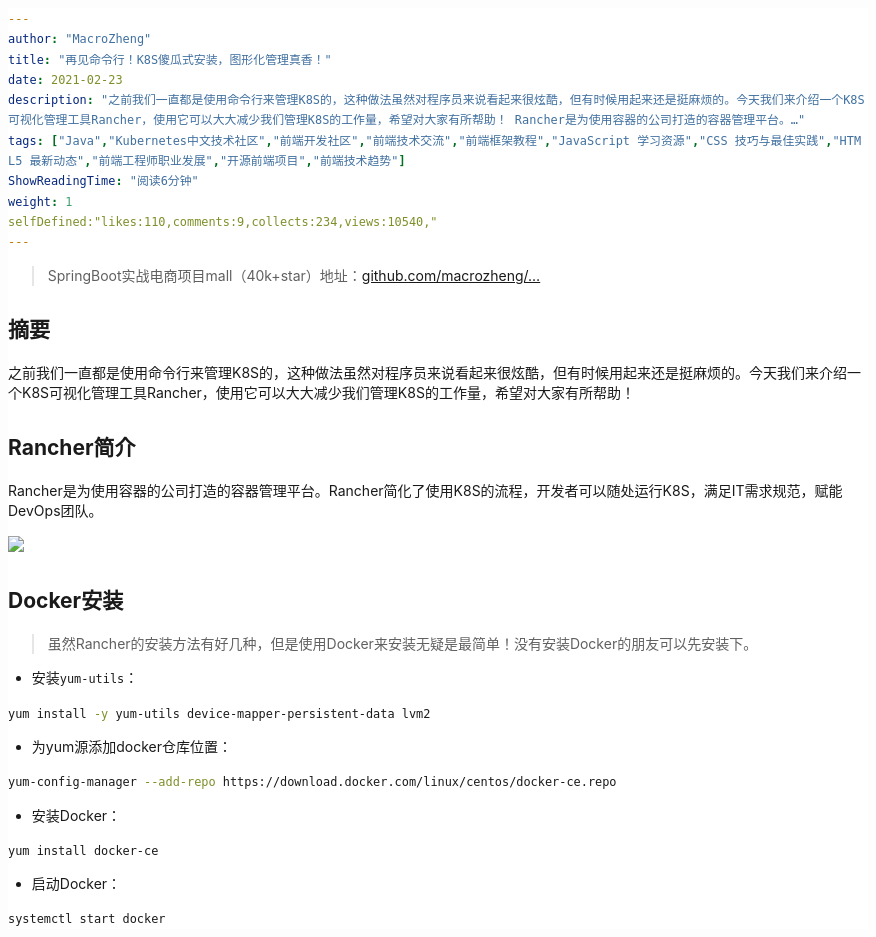 ```yaml
---
author: "MacroZheng"
title: "再见命令行！K8S傻瓜式安装，图形化管理真香！"
date: 2021-02-23
description: "之前我们一直都是使用命令行来管理K8S的，这种做法虽然对程序员来说看起来很炫酷，但有时候用起来还是挺麻烦的。今天我们来介绍一个K8S可视化管理工具Rancher，使用它可以大大减少我们管理K8S的工作量，希望对大家有所帮助！ Rancher是为使用容器的公司打造的容器管理平台。…"
tags: ["Java","Kubernetes中文技术社区","前端开发社区","前端技术交流","前端框架教程","JavaScript 学习资源","CSS 技巧与最佳实践","HTML5 最新动态","前端工程师职业发展","开源前端项目","前端技术趋势"]
ShowReadingTime: "阅读6分钟"
weight: 1
selfDefined:"likes:110,comments:9,collects:234,views:10540,"
---
```

> SpringBoot实战电商项目mall（40k+star）地址：[github.com/macrozheng/…](https://link.juejin.cn?target=https%3A%2F%2Fgithub.com%2Fmacrozheng%2Fmall "https://github.com/macrozheng/mall")

摘要
--

之前我们一直都是使用命令行来管理K8S的，这种做法虽然对程序员来说看起来很炫酷，但有时候用起来还是挺麻烦的。今天我们来介绍一个K8S可视化管理工具Rancher，使用它可以大大减少我们管理K8S的工作量，希望对大家有所帮助！

Rancher简介
---------

Rancher是为使用容器的公司打造的容器管理平台。Rancher简化了使用K8S的流程，开发者可以随处运行K8S，满足IT需求规范，赋能DevOps团队。

![](/images/jueJin/947a413fb17a4fa.png)

Docker安装
--------

> 虽然Rancher的安装方法有好几种，但是使用Docker来安装无疑是最简单！没有安装Docker的朋友可以先安装下。

*   安装`yum-utils`：

```bash
yum install -y yum-utils device-mapper-persistent-data lvm2
```

*   为yum源添加docker仓库位置：

```bash
yum-config-manager --add-repo https://download.docker.com/linux/centos/docker-ce.repo
```

*   安装Docker：

```bash
yum install docker-ce
```

*   启动Docker：

```bash
systemctl start docker
```
